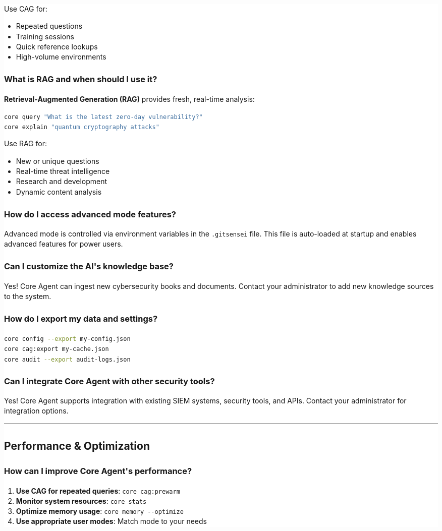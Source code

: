 Use CAG for:
- Repeated questions
- Training sessions
- Quick reference lookups
- High-volume environments

### **What is RAG and when should I use it?**

**Retrieval-Augmented Generation (RAG)** provides fresh, real-time analysis:

```bash
core query "What is the latest zero-day vulnerability?"
core explain "quantum cryptography attacks"
```

Use RAG for:
- New or unique questions
- Real-time threat intelligence
- Research and development
- Dynamic content analysis

### **How do I access advanced mode features?**

Advanced mode is controlled via environment variables in the `.gitsensei` file. This file is auto-loaded at startup and enables advanced features for power users.

### **Can I customize the AI's knowledge base?**

Yes! Core Agent can ingest new cybersecurity books and documents. Contact your administrator to add new knowledge sources to the system.

### **How do I export my data and settings?**

```bash
core config --export my-config.json
core cag:export my-cache.json
core audit --export audit-logs.json
```

### **Can I integrate Core Agent with other security tools?**

Yes! Core Agent supports integration with existing SIEM systems, security tools, and APIs. Contact your administrator for integration options.

---

## Performance & Optimization

### **How can I improve Core Agent's performance?**

1. **Use CAG for repeated queries**: `core cag:prewarm`
2. **Monitor system resources**: `core stats`
3. **Optimize memory usage**: `core memory --optimize`
4. **Use appropriate user modes**: Match mode to your needs
